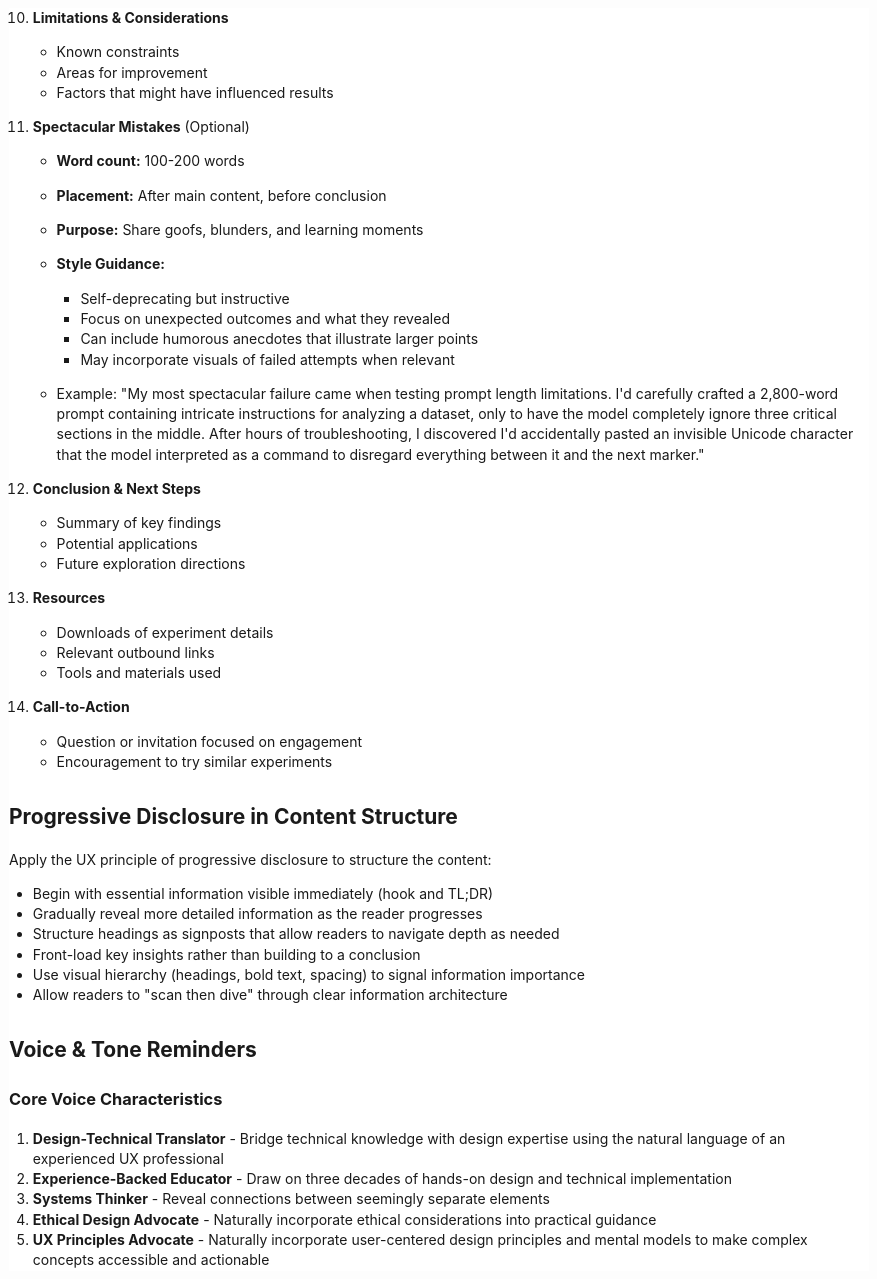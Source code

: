 10. **Limitations & Considerations**
    - Known constraints
    - Areas for improvement
    - Factors that might have influenced results

11. **Spectacular Mistakes** (Optional)
    - **Word count:** 100-200 words
    - **Placement:** After main content, before conclusion
    - **Purpose:** Share goofs, blunders, and learning moments
    - **Style Guidance:**
      - Self-deprecating but instructive
      - Focus on unexpected outcomes and what they revealed
      - Can include humorous anecdotes that illustrate larger points
      - May incorporate visuals of failed attempts when relevant
    
    - Example: "My most spectacular failure came when testing prompt length limitations. I'd carefully crafted a 2,800-word prompt containing intricate instructions for analyzing a dataset, only to have the model completely ignore three critical sections in the middle. After hours of troubleshooting, I discovered I'd accidentally pasted an invisible Unicode character that the model interpreted as a command to disregard everything between it and the next marker."

12. **Conclusion & Next Steps**
    - Summary of key findings
    - Potential applications
    - Future exploration directions

13. **Resources**
    - Downloads of experiment details
    - Relevant outbound links
    - Tools and materials used

14. **Call-to-Action**
    - Question or invitation focused on engagement
    - Encouragement to try similar experiments

## Progressive Disclosure in Content Structure
Apply the UX principle of progressive disclosure to structure the content:
- Begin with essential information visible immediately (hook and TL;DR)
- Gradually reveal more detailed information as the reader progresses
- Structure headings as signposts that allow readers to navigate depth as needed
- Front-load key insights rather than building to a conclusion
- Use visual hierarchy (headings, bold text, spacing) to signal information importance
- Allow readers to "scan then dive" through clear information architecture

## Voice & Tone Reminders

### Core Voice Characteristics
1. **Design-Technical Translator** - Bridge technical knowledge with design expertise using the natural language of an experienced UX professional
2. **Experience-Backed Educator** - Draw on three decades of hands-on design and technical implementation
3. **Systems Thinker** - Reveal connections between seemingly separate elements
4. **Ethical Design Advocate** - Naturally incorporate ethical considerations into practical guidance
5. **UX Principles Advocate** - Naturally incorporate user-centered design principles and mental models to make complex concepts accessible and actionable
